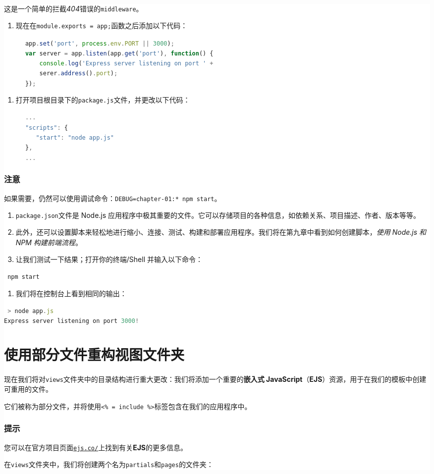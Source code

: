 这是一个简单的拦截*404*错误的`middleware`。

1.  现在在`module.exports = app;`函数之后添加以下代码：

```js
      app.set('port', process.env.PORT || 3000); 
      var server = app.listen(app.get('port'), function() { 
          console.log('Express server listening on port ' + 
          serer.address().port); 
      }); 

```

1.  打开项目根目录下的`package.js`文件，并更改以下代码：

```js
      ... 
      "scripts": { 
         "start": "node app.js" 
      }, 
      ... 

```

### 注意

如果需要，仍然可以使用调试命令：`DEBUG=chapter-01:* npm start`。

1.  `package.json`文件是 Node.js 应用程序中极其重要的文件。它可以存储项目的各种信息，如依赖关系、项目描述、作者、版本等等。

1.  此外，还可以设置脚本来轻松地进行缩小、连接、测试、构建和部署应用程序。我们将在第九章中看到如何创建脚本，*使用 Node.js 和 NPM 构建前端流程*。

1.  让我们测试一下结果；打开你的终端/Shell 并输入以下命令：

```js
 npm start 

```

1.  我们将在控制台上看到相同的输出：

```js
 > node app.js 
Express server listening on port 3000!

```

# 使用部分文件重构视图文件夹

现在我们将对`views`文件夹中的目录结构进行重大更改：我们将添加一个重要的**嵌入式 JavaScript**（**EJS**）资源，用于在我们的模板中创建可重用的文件。

它们被称为部分文件，并将使用`<% = include %>`标签包含在我们的应用程序中。

### 提示

您可以在官方项目页面[`ejs.co/`](http://ejs.co/)上找到有关**EJS**的更多信息。

在`views`文件夹中，我们将创建两个名为`partials`和`pages`的文件夹：
